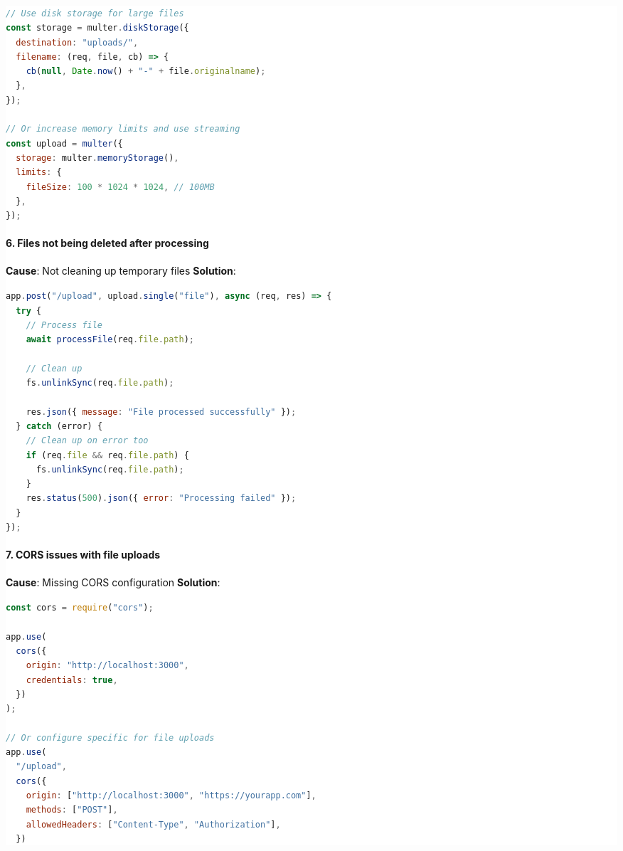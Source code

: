 ```javascript
// Use disk storage for large files
const storage = multer.diskStorage({
  destination: "uploads/",
  filename: (req, file, cb) => {
    cb(null, Date.now() + "-" + file.originalname);
  },
});

// Or increase memory limits and use streaming
const upload = multer({
  storage: multer.memoryStorage(),
  limits: {
    fileSize: 100 * 1024 * 1024, // 100MB
  },
});
```

#### 6. Files not being deleted after processing

**Cause**: Not cleaning up temporary files
**Solution**:

```javascript
app.post("/upload", upload.single("file"), async (req, res) => {
  try {
    // Process file
    await processFile(req.file.path);

    // Clean up
    fs.unlinkSync(req.file.path);

    res.json({ message: "File processed successfully" });
  } catch (error) {
    // Clean up on error too
    if (req.file && req.file.path) {
      fs.unlinkSync(req.file.path);
    }
    res.status(500).json({ error: "Processing failed" });
  }
});
```

#### 7. CORS issues with file uploads

**Cause**: Missing CORS configuration
**Solution**:

```javascript
const cors = require("cors");

app.use(
  cors({
    origin: "http://localhost:3000",
    credentials: true,
  })
);

// Or configure specific for file uploads
app.use(
  "/upload",
  cors({
    origin: ["http://localhost:3000", "https://yourapp.com"],
    methods: ["POST"],
    allowedHeaders: ["Content-Type", "Authorization"],
  })
```